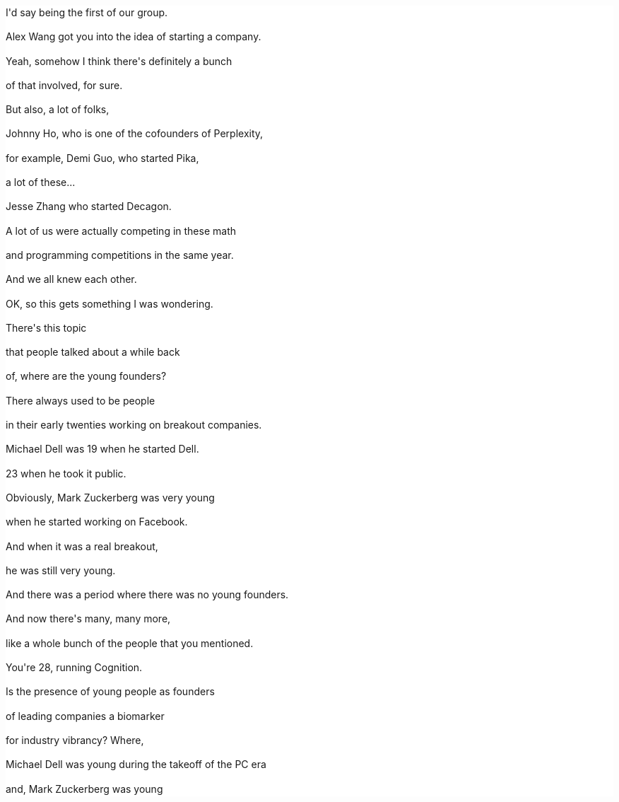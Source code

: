 I'd say being the first of our group.

Alex Wang got you into the idea of starting a company.

Yeah, somehow I think there's definitely a bunch

of that involved, for sure.

But also, a lot of folks,

Johnny Ho, who is one of the cofounders of Perplexity,

for example, Demi Guo, who started Pika,

a lot of these...

Jesse Zhang who started Decagon.

A lot of us were actually competing in these math

and programming competitions in the same year.

And we all knew each other.

OK, so this gets something I was wondering.

There's this topic

that people talked about a while back

of, where are the young founders?

There always used to be people

in their early twenties working on breakout companies.

Michael Dell was 19 when he started Dell.

23 when he took it public.

Obviously, Mark Zuckerberg was very young

when he started working on Facebook.

And when it was a real breakout,

he was still very young.

And there was a period where there was no young founders.

And now there's many, many more,

like a whole bunch of the people that you mentioned.

You're 28, running Cognition.

Is the presence of young people as founders

of leading companies a biomarker

for industry vibrancy? Where,

Michael Dell was young during the takeoff of the PC era

and, Mark Zuckerberg was young
